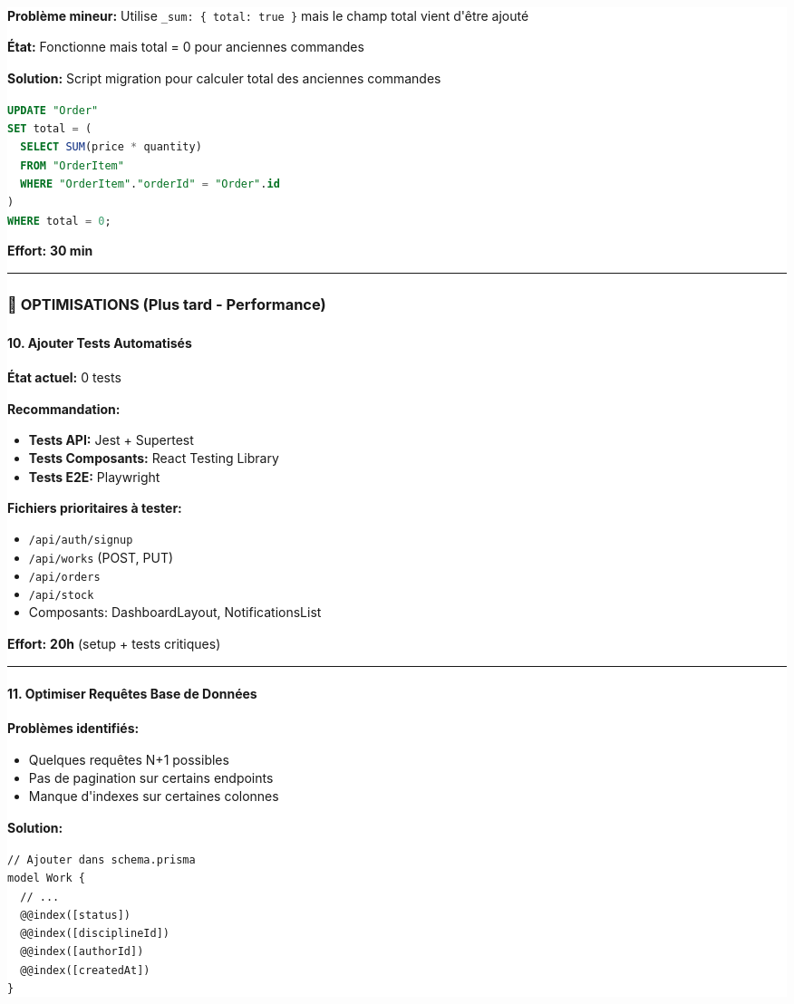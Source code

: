 **Problème mineur:** Utilise `_sum: { total: true }` mais le champ total vient d'être ajouté

**État:** Fonctionne mais total = 0 pour anciennes commandes

**Solution:** Script migration pour calculer total des anciennes commandes
```sql
UPDATE "Order" 
SET total = (
  SELECT SUM(price * quantity) 
  FROM "OrderItem" 
  WHERE "OrderItem"."orderId" = "Order".id
)
WHERE total = 0;
```

**Effort:** **30 min**

---

### 🔵 **OPTIMISATIONS (Plus tard - Performance)**

#### **10. Ajouter Tests Automatisés**
**État actuel:** 0 tests

**Recommandation:**
- **Tests API:** Jest + Supertest
- **Tests Composants:** React Testing Library  
- **Tests E2E:** Playwright

**Fichiers prioritaires à tester:**
- `/api/auth/signup`
- `/api/works` (POST, PUT)
- `/api/orders`
- `/api/stock`
- Composants: DashboardLayout, NotificationsList

**Effort:** **20h** (setup + tests critiques)

---

#### **11. Optimiser Requêtes Base de Données**
**Problèmes identifiés:**
- Quelques requêtes N+1 possibles
- Pas de pagination sur certains endpoints
- Manque d'indexes sur certaines colonnes

**Solution:**
```prisma
// Ajouter dans schema.prisma
model Work {
  // ...
  @@index([status])
  @@index([disciplineId])
  @@index([authorId])
  @@index([createdAt])
}
```
